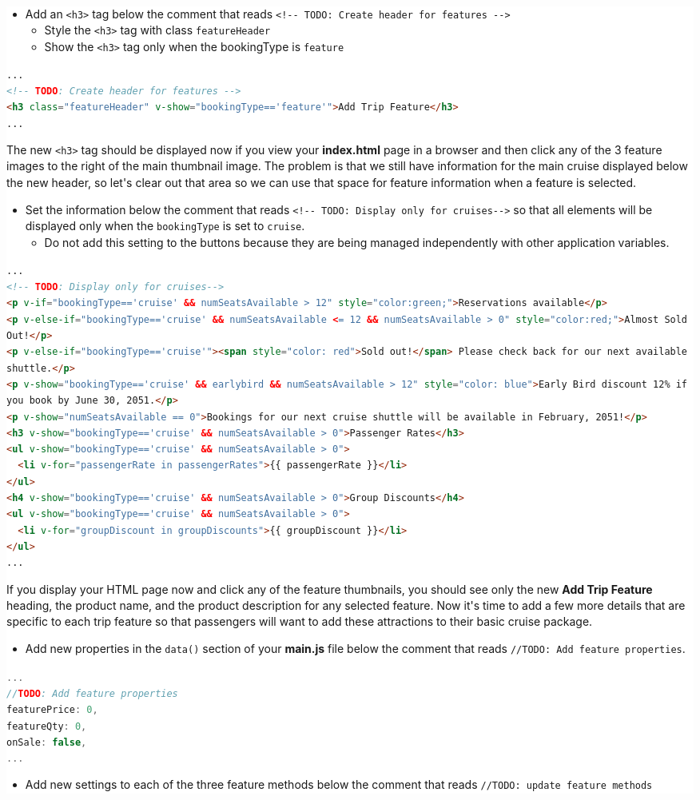- Add an `<h3>` tag below the comment that reads `<!-- TODO: Create header for features -->`
  - Style the `<h3>` tag with class `featureHeader`
  - Show the `<h3>` tag only when the bookingType is `feature`

```html
...
<!-- TODO: Create header for features -->
<h3 class="featureHeader" v-show="bookingType=='feature'">Add Trip Feature</h3>
...
```

The new `<h3>` tag should be displayed now if you view your **index.html** page in a browser and then click any of the 3 feature images to the right of the main thumbnail image. The problem is that we still have information for the main cruise displayed below the new header, so let's clear out that area so we can use that space for feature information when a feature is selected.

- Set the information below the comment that reads `<!-- TODO: Display only for cruises-->` so that all elements will be displayed only when the `bookingType` is set to `cruise`.
  - Do not add this setting to the buttons because they are being managed independently with other application variables.

```html
...
<!-- TODO: Display only for cruises-->
<p v-if="bookingType=='cruise' && numSeatsAvailable > 12" style="color:green;">Reservations available</p>
<p v-else-if="bookingType=='cruise' && numSeatsAvailable <= 12 && numSeatsAvailable > 0" style="color:red;">Almost Sold Out!</p> 
<p v-else-if="bookingType=='cruise'"><span style="color: red">Sold out!</span> Please check back for our next available shuttle.</p>
<p v-show="bookingType=='cruise' && earlybird && numSeatsAvailable > 12" style="color: blue">Early Bird discount 12% if you book by June 30, 2051.</p>
<p v-show="numSeatsAvailable == 0">Bookings for our next cruise shuttle will be available in February, 2051!</p>
<h3 v-show="bookingType=='cruise' && numSeatsAvailable > 0">Passenger Rates</h3>
<ul v-show="bookingType=='cruise' && numSeatsAvailable > 0">
  <li v-for="passengerRate in passengerRates">{{ passengerRate }}</li>
</ul>
<h4 v-show="bookingType=='cruise' && numSeatsAvailable > 0">Group Discounts</h4>
<ul v-show="bookingType=='cruise' && numSeatsAvailable > 0">
  <li v-for="groupDiscount in groupDiscounts">{{ groupDiscount }}</li>
</ul>
...
```

If you display your HTML page now and click any of the feature thumbnails, you should see only the new **Add Trip Feature** heading, the product name, and the product description for any selected feature. Now it's time to add a few more details that are specific to each trip feature so that passengers will want to add these attractions to their basic cruise package.

- Add new properties in the `data()` section of your **main.js** file below the comment that reads `//TODO: Add feature properties`.

```javascript
...
//TODO: Add feature properties
featurePrice: 0,
featureQty: 0,
onSale: false,
...
```
- Add new settings to each of the three feature methods below the comment that reads `//TODO: update feature methods`
